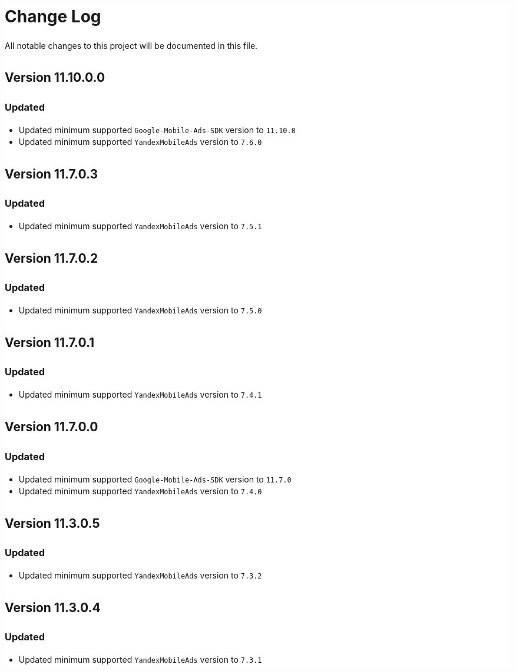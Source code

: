 # Change Log

All notable changes to this project will be documented in this file.

## Version 11.10.0.0

### Updated

- Updated minimum supported `Google-Mobile-Ads-SDK` version to `11.10.0`
- Updated minimum supported `YandexMobileAds` version to `7.6.0`

## Version 11.7.0.3

### Updated

- Updated minimum supported `YandexMobileAds` version to `7.5.1`

## Version 11.7.0.2

### Updated

- Updated minimum supported `YandexMobileAds` version to `7.5.0`

## Version 11.7.0.1

### Updated

- Updated minimum supported `YandexMobileAds` version to `7.4.1`

## Version 11.7.0.0

### Updated

- Updated minimum supported `Google-Mobile-Ads-SDK` version to `11.7.0`
- Updated minimum supported `YandexMobileAds` version to `7.4.0`

## Version 11.3.0.5

### Updated

- Updated minimum supported `YandexMobileAds` version to `7.3.2`

## Version 11.3.0.4

### Updated

- Updated minimum supported `YandexMobileAds` version to `7.3.1`
